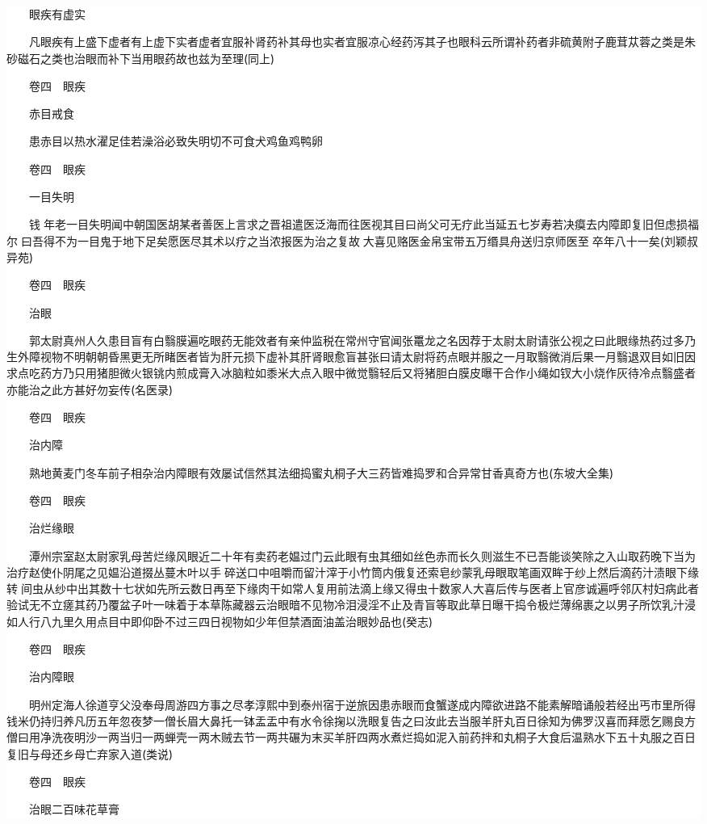 　　眼疾有虚实

　　凡眼疾有上盛下虚者有上虚下实者虚者宜服补肾药补其母也实者宜服凉心经药泻其子也眼科云所谓补药者非硫黄附子鹿茸苁蓉之类是朱砂磁石之类也治眼而补下当用眼药故也兹为至理(同上)

　　卷四　眼疾

　　赤目戒食

　　患赤目以热水濯足佳若澡浴必致失明切不可食犬鸡鱼鸡鸭卵

　　卷四　眼疾

　　一目失明

　　钱 年老一目失明闻中朝国医胡某者善医上言求之晋祖遣医泛海而往医视其目曰尚父可无疗此当延五七岁寿若决瘼去内障即复旧但虑损福尔 曰吾得不为一目鬼于地下足矣愿医尽其术以疗之当浓报医为治之复故 大喜见赂医金帛宝带五万缗具舟送归京师医至 卒年八十一矣(刘颖叔异苑)

　　卷四　眼疾

　　治眼

　　郭太尉真州人久患目盲有白翳膜遍吃眼药无能效者有亲仲监税在常州守官闻张鼍龙之名因荐于太尉太尉请张公视之曰此眼缘热药过多乃生外障视物不明朝朝昏黑更无所睹医者皆为肝元损下虚补其肝肾眼愈盲甚张曰请太尉将药点眼并服之一月取翳微消后果一月翳退双目如旧因求点吃药方乃只用猪胆微火银铫内煎成膏入冰脑粒如黍米大点入眼中微觉翳轻后又将猪胆白膜皮曝干合作小绳如钗大小烧作灰待冷点翳盛者亦能治之此方甚好勿妄传(名医录)

　　卷四　眼疾

　　治内障

　　熟地黄麦门冬车前子相杂治内障眼有效屡试信然其法细捣蜜丸桐子大三药皆难捣罗和合异常甘香真奇方也(东坡大全集)

　　卷四　眼疾

　　治烂缘眼

　　潭州宗室赵太尉家乳母苦烂缘风眼近二十年有卖药老媪过门云此眼有虫其细如丝色赤而长久则滋生不已吾能谈笑除之入山取药晚下当为治疗赵使仆阴尾之见媪沿道掇丛蔓木叶以手 碎送口中咀嚼而留汁滓于小竹筒内俄复还索皂纱蒙乳母眼取笔画双眸于纱上然后滴药汁渍眼下缘转 间虫从纱中出其数十七状如先所云数日再至下缘肉干如常人复用前法滴上缘又得虫十数家人大喜后传与医者上官彦诚遍呼邻仄村妇病此者验试无不立瘥其药乃覆盆子叶一味着于本草陈藏器云治眼暗不见物冷泪浸淫不止及青盲等取此草日曝干捣令极烂薄绵裹之以男子所饮乳汁浸如人行八九里久用点目中即仰卧不过三四日视物如少年但禁酒面油盖治眼妙品也(癸志)

　　卷四　眼疾

　　治内障眼

　　明州定海人徐道亨父没奉母周游四方事之尽孝淳熙中到泰州宿于逆旅因患赤眼而食蟹遂成内障欲进路不能素解暗诵般若经出丐市里所得钱米仍持归养凡历五年忽夜梦一僧长眉大鼻托一钵盂盂中有水令徐掬以洗眼复告之曰汝此去当服羊肝丸百日徐知为佛罗汉喜而拜愿乞赐良方僧曰用净洗夜明沙一两当归一两蝉壳一两木贼去节一两共碾为末买羊肝四两水煮烂捣如泥入前药拌和丸桐子大食后温熟水下五十丸服之百日复旧与母还乡母亡弃家入道(类说)

　　卷四　眼疾

　　治眼二百味花草膏

